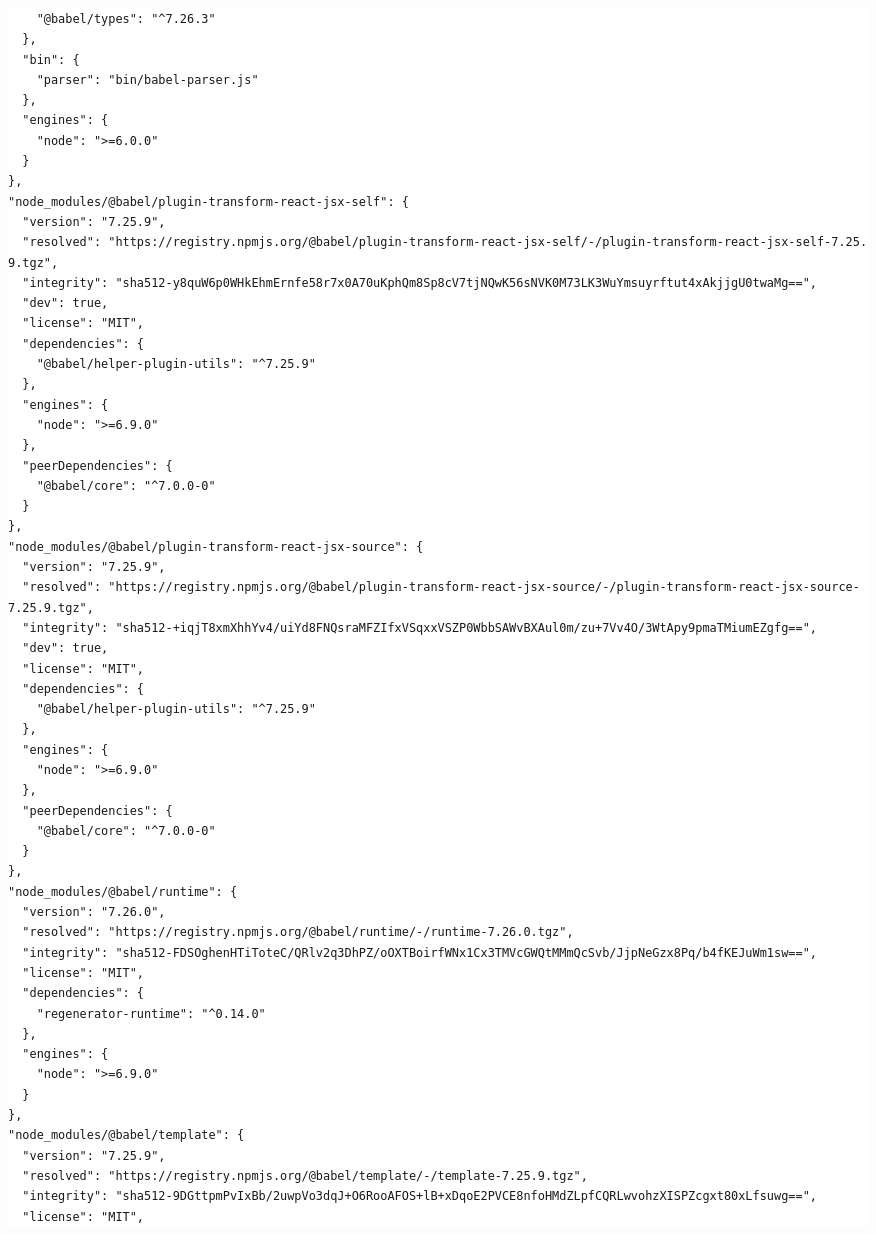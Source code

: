         "@babel/types": "^7.26.3"
      },
      "bin": {
        "parser": "bin/babel-parser.js"
      },
      "engines": {
        "node": ">=6.0.0"
      }
    },
    "node_modules/@babel/plugin-transform-react-jsx-self": {
      "version": "7.25.9",
      "resolved": "https://registry.npmjs.org/@babel/plugin-transform-react-jsx-self/-/plugin-transform-react-jsx-self-7.25.9.tgz",
      "integrity": "sha512-y8quW6p0WHkEhmErnfe58r7x0A70uKphQm8Sp8cV7tjNQwK56sNVK0M73LK3WuYmsuyrftut4xAkjjgU0twaMg==",
      "dev": true,
      "license": "MIT",
      "dependencies": {
        "@babel/helper-plugin-utils": "^7.25.9"
      },
      "engines": {
        "node": ">=6.9.0"
      },
      "peerDependencies": {
        "@babel/core": "^7.0.0-0"
      }
    },
    "node_modules/@babel/plugin-transform-react-jsx-source": {
      "version": "7.25.9",
      "resolved": "https://registry.npmjs.org/@babel/plugin-transform-react-jsx-source/-/plugin-transform-react-jsx-source-7.25.9.tgz",
      "integrity": "sha512-+iqjT8xmXhhYv4/uiYd8FNQsraMFZIfxVSqxxVSZP0WbbSAWvBXAul0m/zu+7Vv4O/3WtApy9pmaTMiumEZgfg==",
      "dev": true,
      "license": "MIT",
      "dependencies": {
        "@babel/helper-plugin-utils": "^7.25.9"
      },
      "engines": {
        "node": ">=6.9.0"
      },
      "peerDependencies": {
        "@babel/core": "^7.0.0-0"
      }
    },
    "node_modules/@babel/runtime": {
      "version": "7.26.0",
      "resolved": "https://registry.npmjs.org/@babel/runtime/-/runtime-7.26.0.tgz",
      "integrity": "sha512-FDSOghenHTiToteC/QRlv2q3DhPZ/oOXTBoirfWNx1Cx3TMVcGWQtMMmQcSvb/JjpNeGzx8Pq/b4fKEJuWm1sw==",
      "license": "MIT",
      "dependencies": {
        "regenerator-runtime": "^0.14.0"
      },
      "engines": {
        "node": ">=6.9.0"
      }
    },
    "node_modules/@babel/template": {
      "version": "7.25.9",
      "resolved": "https://registry.npmjs.org/@babel/template/-/template-7.25.9.tgz",
      "integrity": "sha512-9DGttpmPvIxBb/2uwpVo3dqJ+O6RooAFOS+lB+xDqoE2PVCE8nfoHMdZLpfCQRLwvohzXISPZcgxt80xLfsuwg==",
      "license": "MIT",